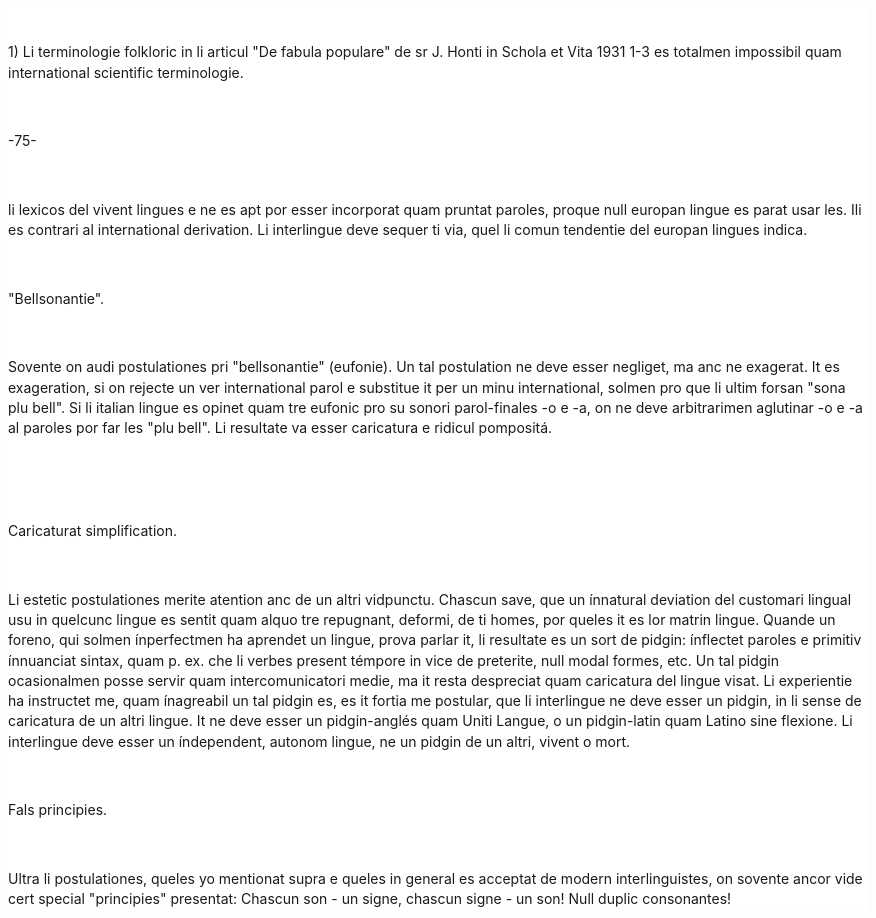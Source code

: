  

1\) Li terminologie folkloric in li articul \"De fabula populare\" de sr
J. Honti in Schola et Vita 1931 1-3 es totalmen impossibil quam
international scientific terminologie.

 

-75-

 

li lexicos del vivent lingues e ne es apt por esser incorporat quam
pruntat paroles, proque null europan lingue es parat usar les. Ili es
contrari al international derivation. Li interlingue deve sequer ti via,
quel li comun tendentie del europan lingues indica.

 

\"Bellsonantie\".

 

Sovente on audi postulationes pri \"bellsonantie\" (eufonie). Un tal
postulation ne deve esser negliget, ma anc ne exagerat. It es
exageration, si on rejecte un ver international parol e substitue it per
un minu international, solmen pro que li ultim forsan \"sona plu bell\".
Si li italian lingue es opinet quam tre eufonic pro su sonori
parol-finales -o e -a, on ne deve arbitrarimen aglutinar -o e -a al
paroles por far les \"plu bell\". Li resultate va esser caricatura e
ridicul pompositá.

 

 

Caricaturat simplification.

 

Li estetic postulationes merite atention anc de un altri vidpunctu.
Chascun save, que un ínnatural deviation del customari lingual usu in
quelcunc lingue es sentit quam alquo tre repugnant, deformi, de ti
homes, por queles it es lor matrin lingue. Quande un foreno, qui solmen
ínperfectmen ha aprendet un lingue, prova parlar it, li resultate es un
sort de pidgin: ínflectet paroles e primitiv ínnuanciat sintax, quam p.
ex. che li verbes present témpore in vice de preterite, null modal
formes, etc. Un tal pidgin ocasionalmen posse servir quam
intercomunicatori medie, ma it resta despreciat quam caricatura del
lingue visat. Li experientie ha instructet me, quam ínagreabil un tal
pidgin es, es it fortia me postular, que li interlingue ne deve esser un
pidgin, in li sense de caricatura de un altri lingue. It ne deve esser
un pidgin-anglés quam Uniti Langue, o un pidgin-latin quam Latino sine
flexione. Li interlingue deve esser un índependent, autonom lingue, ne
un pidgin de un altri, vivent o mort.

 

Fals principies.

 

Ultra li postulationes, queles yo mentionat supra e queles in general es
acceptat de modern interlinguistes, on sovente ancor vide cert special
\"principies\" presentat: Chascun son - un signe, chascun signe - un
son! Null duplic consonantes!

